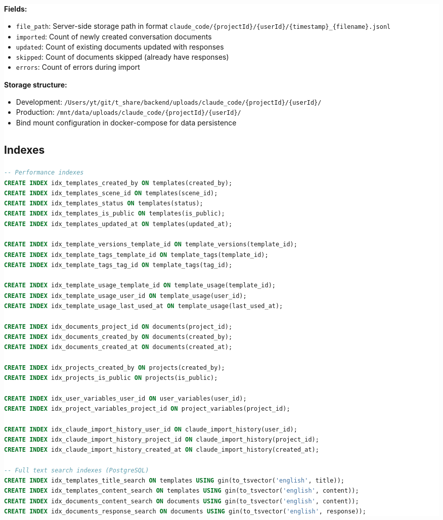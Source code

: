 **Fields:**
- `file_path`: Server-side storage path in format `claude_code/{projectId}/{userId}/{timestamp}_{filename}.jsonl`
- `imported`: Count of newly created conversation documents
- `updated`: Count of existing documents updated with responses
- `skipped`: Count of documents skipped (already have responses)
- `errors`: Count of errors during import

**Storage structure:**
- Development: `/Users/yt/git/t_share/backend/uploads/claude_code/{projectId}/{userId}/`
- Production: `/mnt/data/uploads/claude_code/{projectId}/{userId}/`
- Bind mount configuration in docker-compose for data persistence

## Indexes

```sql
-- Performance indexes
CREATE INDEX idx_templates_created_by ON templates(created_by);
CREATE INDEX idx_templates_scene_id ON templates(scene_id);
CREATE INDEX idx_templates_status ON templates(status);
CREATE INDEX idx_templates_is_public ON templates(is_public);
CREATE INDEX idx_templates_updated_at ON templates(updated_at);

CREATE INDEX idx_template_versions_template_id ON template_versions(template_id);
CREATE INDEX idx_template_tags_template_id ON template_tags(template_id);
CREATE INDEX idx_template_tags_tag_id ON template_tags(tag_id);

CREATE INDEX idx_template_usage_template_id ON template_usage(template_id);
CREATE INDEX idx_template_usage_user_id ON template_usage(user_id);
CREATE INDEX idx_template_usage_last_used_at ON template_usage(last_used_at);

CREATE INDEX idx_documents_project_id ON documents(project_id);
CREATE INDEX idx_documents_created_by ON documents(created_by);
CREATE INDEX idx_documents_created_at ON documents(created_at);

CREATE INDEX idx_projects_created_by ON projects(created_by);
CREATE INDEX idx_projects_is_public ON projects(is_public);

CREATE INDEX idx_user_variables_user_id ON user_variables(user_id);
CREATE INDEX idx_project_variables_project_id ON project_variables(project_id);

CREATE INDEX idx_claude_import_history_user_id ON claude_import_history(user_id);
CREATE INDEX idx_claude_import_history_project_id ON claude_import_history(project_id);
CREATE INDEX idx_claude_import_history_created_at ON claude_import_history(created_at);

-- Full text search indexes (PostgreSQL)
CREATE INDEX idx_templates_title_search ON templates USING gin(to_tsvector('english', title));
CREATE INDEX idx_templates_content_search ON templates USING gin(to_tsvector('english', content));
CREATE INDEX idx_documents_content_search ON documents USING gin(to_tsvector('english', content));
CREATE INDEX idx_documents_response_search ON documents USING gin(to_tsvector('english', response));
```
